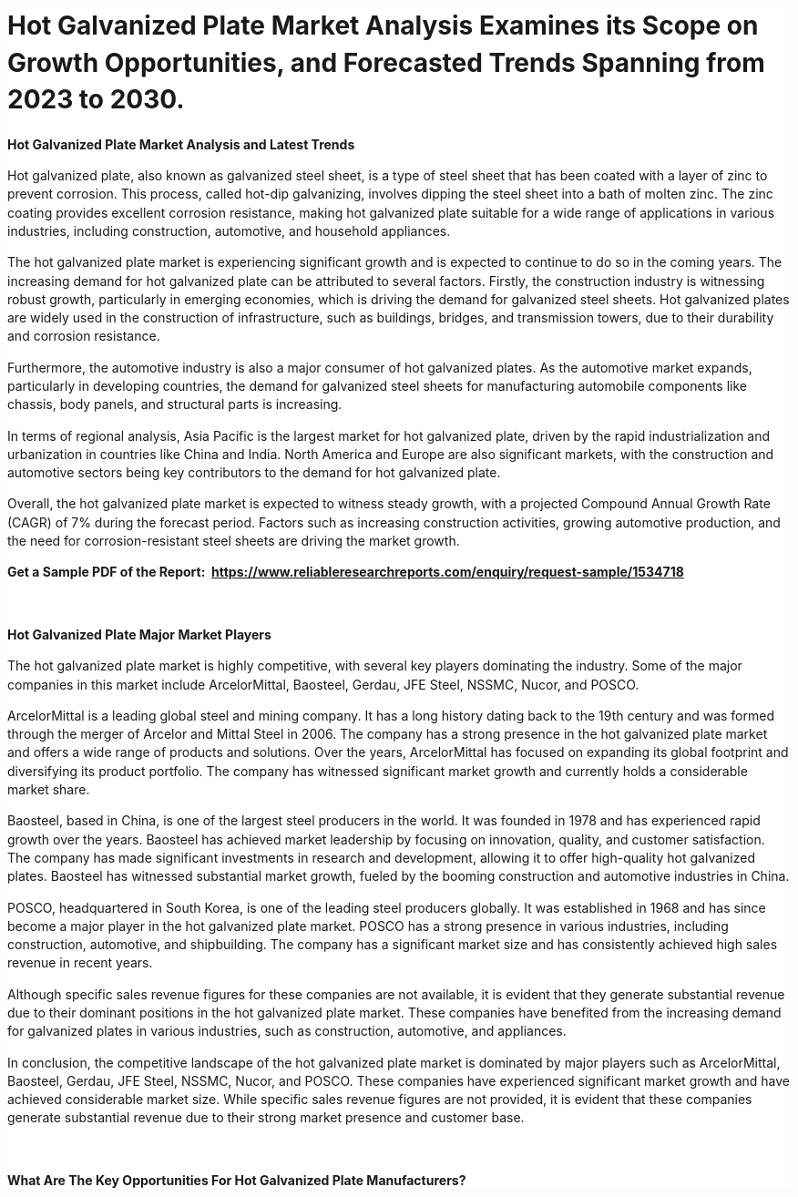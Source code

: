 <p><h1>Hot Galvanized Plate Market Analysis Examines its Scope on Growth Opportunities, and Forecasted Trends Spanning from 2023 to 2030.</h1></p><p><strong>Hot Galvanized Plate Market Analysis and Latest Trends</strong></p>
<p><p>Hot galvanized plate, also known as galvanized steel sheet, is a type of steel sheet that has been coated with a layer of zinc to prevent corrosion. This process, called hot-dip galvanizing, involves dipping the steel sheet into a bath of molten zinc. The zinc coating provides excellent corrosion resistance, making hot galvanized plate suitable for a wide range of applications in various industries, including construction, automotive, and household appliances.</p><p>The hot galvanized plate market is experiencing significant growth and is expected to continue to do so in the coming years. The increasing demand for hot galvanized plate can be attributed to several factors. Firstly, the construction industry is witnessing robust growth, particularly in emerging economies, which is driving the demand for galvanized steel sheets. Hot galvanized plates are widely used in the construction of infrastructure, such as buildings, bridges, and transmission towers, due to their durability and corrosion resistance.</p><p>Furthermore, the automotive industry is also a major consumer of hot galvanized plates. As the automotive market expands, particularly in developing countries, the demand for galvanized steel sheets for manufacturing automobile components like chassis, body panels, and structural parts is increasing.</p><p>In terms of regional analysis, Asia Pacific is the largest market for hot galvanized plate, driven by the rapid industrialization and urbanization in countries like China and India. North America and Europe are also significant markets, with the construction and automotive sectors being key contributors to the demand for hot galvanized plate.</p><p>Overall, the hot galvanized plate market is expected to witness steady growth, with a projected Compound Annual Growth Rate (CAGR) of 7% during the forecast period. Factors such as increasing construction activities, growing automotive production, and the need for corrosion-resistant steel sheets are driving the market growth.</p></p>
<p><strong>Get a Sample PDF of the Report:&nbsp; <a href="https://www.reliableresearchreports.com/enquiry/request-sample/1534718">https://www.reliableresearchreports.com/enquiry/request-sample/1534718</a></strong></p>
<p>&nbsp;</p>
<p><strong>Hot Galvanized Plate Major Market Players</strong></p>
<p><p>The hot galvanized plate market is highly competitive, with several key players dominating the industry. Some of the major companies in this market include ArcelorMittal, Baosteel, Gerdau, JFE Steel, NSSMC, Nucor, and POSCO.</p><p>ArcelorMittal is a leading global steel and mining company. It has a long history dating back to the 19th century and was formed through the merger of Arcelor and Mittal Steel in 2006. The company has a strong presence in the hot galvanized plate market and offers a wide range of products and solutions. Over the years, ArcelorMittal has focused on expanding its global footprint and diversifying its product portfolio. The company has witnessed significant market growth and currently holds a considerable market share.</p><p>Baosteel, based in China, is one of the largest steel producers in the world. It was founded in 1978 and has experienced rapid growth over the years. Baosteel has achieved market leadership by focusing on innovation, quality, and customer satisfaction. The company has made significant investments in research and development, allowing it to offer high-quality hot galvanized plates. Baosteel has witnessed substantial market growth, fueled by the booming construction and automotive industries in China.</p><p>POSCO, headquartered in South Korea, is one of the leading steel producers globally. It was established in 1968 and has since become a major player in the hot galvanized plate market. POSCO has a strong presence in various industries, including construction, automotive, and shipbuilding. The company has a significant market size and has consistently achieved high sales revenue in recent years.</p><p>Although specific sales revenue figures for these companies are not available, it is evident that they generate substantial revenue due to their dominant positions in the hot galvanized plate market. These companies have benefited from the increasing demand for galvanized plates in various industries, such as construction, automotive, and appliances.</p><p>In conclusion, the competitive landscape of the hot galvanized plate market is dominated by major players such as ArcelorMittal, Baosteel, Gerdau, JFE Steel, NSSMC, Nucor, and POSCO. These companies have experienced significant market growth and have achieved considerable market size. While specific sales revenue figures are not provided, it is evident that these companies generate substantial revenue due to their strong market presence and customer base.</p></p>
<p>&nbsp;</p>
<p><strong>What Are The Key Opportunities For Hot Galvanized Plate Manufacturers?</strong></p>